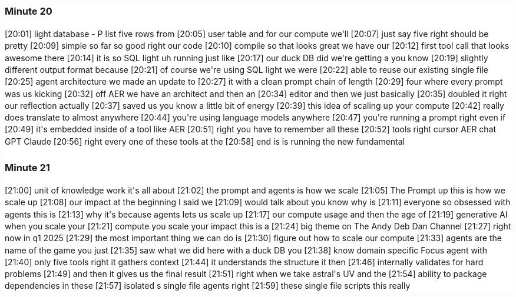 ### Minute 20

[20:01] light database - P list five rows from
[20:05] user table and for our compute we'll
[20:07] just say five right should be pretty
[20:09] simple so far so good right our code
[20:10] compile so that looks great we have our
[20:12] first tool call that looks awesome there
[20:14] it is so SQL light uh running just like
[20:17] our duck DB did we're getting a you know
[20:19] slightly different output format because
[20:21] of course we're using SQL light we were
[20:22] able to reuse our existing single file
[20:25] agent architecture we made an update to
[20:27] it with a clean prompt chain of length
[20:29] four where every prompt was us kicking
[20:32] off AER we have an architect and then an
[20:34] editor and then we just basically
[20:35] doubled it right our reflection actually
[20:37] saved us you know a little bit of energy
[20:39] this idea of scaling up your compute
[20:42] really does translate to almost anywhere
[20:44] you're using language models anywhere
[20:47] you're running a prompt right even if
[20:49] it's embedded inside of a tool like AER
[20:51] right you have to remember all these
[20:52] tools right cursor AER chat GPT Claude
[20:56] right every one of these tools at the
[20:58] end is is running the new fundamental

### Minute 21

[21:00] unit of knowledge work it's all about
[21:02] the prompt and agents is how we scale
[21:05] The Prompt up this is how we scale up
[21:08] our impact at the beginning I said we
[21:09] would talk about you know why is
[21:11] everyone so obsessed with agents this is
[21:13] why it's because agents lets us scale up
[21:17] our compute usage and then the age of
[21:19] generative AI when you scale your
[21:21] compute you scale your impact this is a
[21:24] big theme on The Andy Deb Dan Channel
[21:27] right now in q1 2025
[21:29] the most important thing we can do is
[21:30] figure out how to scale our compute
[21:33] agents are the name of the game you just
[21:35] saw what we did here with a duck DB you
[21:38] know domain specific Focus agent with
[21:40] only five tools right it gathers context
[21:44] it understands the structure it then
[21:46] internally validates for hard problems
[21:49] and then it gives us the final result
[21:51] right when we take astral's UV and the
[21:54] ability to package dependencies in these
[21:57] isolated s single file agents right
[21:59] these single file scripts this really
